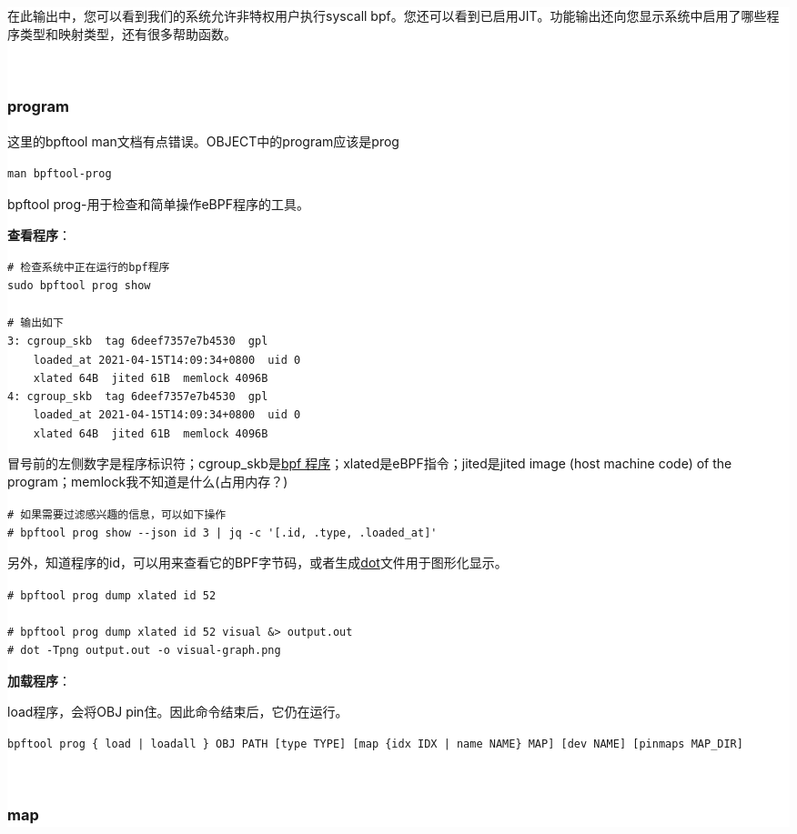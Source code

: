 在此输出中，您可以看到我们的系统允许非特权用户执行syscall bpf。您还可以看到已启用JIT。功能输出还向您显示系统中启用了哪些程序类型和映射类型，还有很多帮助函数。

<br>

### program

这里的bpftool man文档有点错误。OBJECT中的program应该是prog

```shell
man bpftool-prog
```

bpftool prog-用于检查和简单操作eBPF程序的工具。

**查看程序**：

```shell
# 检查系统中正在运行的bpf程序
sudo bpftool prog show

# 输出如下
3: cgroup_skb  tag 6deef7357e7b4530  gpl
	loaded_at 2021-04-15T14:09:34+0800  uid 0
	xlated 64B  jited 61B  memlock 4096B
4: cgroup_skb  tag 6deef7357e7b4530  gpl
	loaded_at 2021-04-15T14:09:34+0800  uid 0
	xlated 64B  jited 61B  memlock 4096B
```

冒号前的左侧数字是程序标识符；cgroup_skb是[bpf 程序](https://blog.csdn.net/sinat_38816924/article/details/115607570#t14)；xlated是eBPF指令；jited是jited image (host machine code) of the program；memlock我不知道是什么(占用内存？)

```shell
# 如果需要过滤感兴趣的信息，可以如下操作
# bpftool prog show --json id 3 | jq -c '[.id, .type, .loaded_at]'
```

另外，知道程序的id，可以用来查看它的BPF字节码，或者生成[dot](https://blog.csdn.net/sinat_38816924/article/details/113621425#t3)文件用于图形化显示。

```shell
# bpftool prog dump xlated id 52
 
# bpftool prog dump xlated id 52 visual &> output.out
# dot -Tpng output.out -o visual-graph.png
```

**加载程序**：

load程序，会将OBJ pin住。因此命令结束后，它仍在运行。

```shell
bpftool prog { load | loadall } OBJ PATH [type TYPE] [map {idx IDX | name NAME} MAP] [dev NAME] [pinmaps MAP_DIR]
```

<br>

### map
